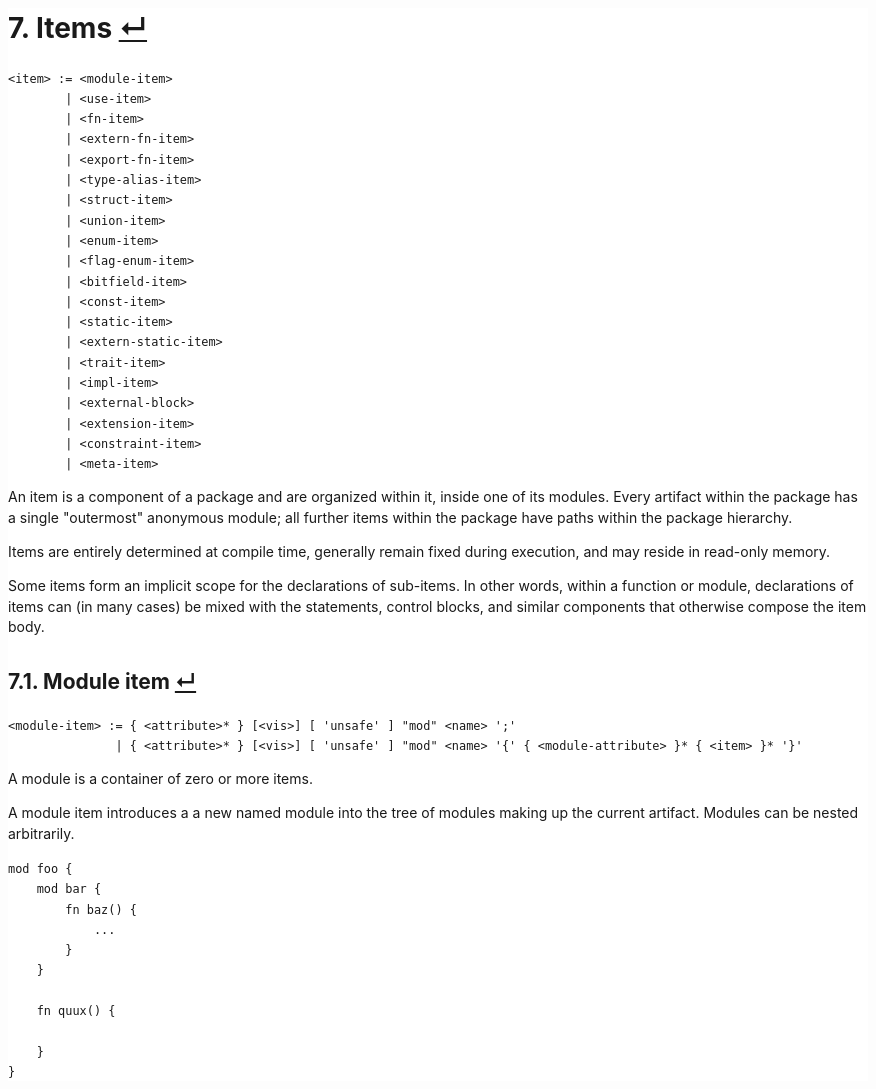 # 7. Items [↵](#tables-of-contents)

```
<item> := <module-item>
        | <use-item>
        | <fn-item>
        | <extern-fn-item>
        | <export-fn-item>
        | <type-alias-item>
        | <struct-item>
        | <union-item>
        | <enum-item>
        | <flag-enum-item>
        | <bitfield-item>
        | <const-item>
        | <static-item>
        | <extern-static-item>
        | <trait-item>
        | <impl-item>
        | <external-block>
        | <extension-item>
        | <constraint-item>
        | <meta-item>
```

An item is a component of a package and are organized within it, inside one of its modules.
Every artifact within the package has a single "outermost" anonymous module; all further items within the package have paths within the package hierarchy.

Items are entirely determined at compile time, generally remain fixed during execution, and may reside in read-only memory.

Some items form an implicit scope for the declarations of sub-items.
In other words, within a function or module, declarations of items can (in many cases) be mixed with the statements, control blocks, and similar components that otherwise compose the item body.

## 7.1. Module item [↵](#7-items-)

```
<module-item> := { <attribute>* } [<vis>] [ 'unsafe' ] "mod" <name> ';'
               | { <attribute>* } [<vis>] [ 'unsafe' ] "mod" <name> '{' { <module-attribute> }* { <item> }* '}'
```

A module is a container of zero or more items.

A module item introduces a a new named module into the tree of modules making up the current artifact.
Modules can be nested arbitrarily.

```
mod foo {
    mod bar {
        fn baz() {
            ...
        }
    }

    fn quux() {

    }
}
```
